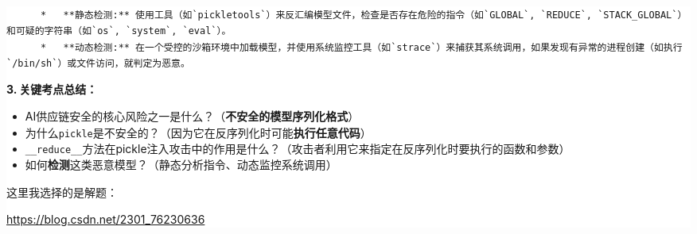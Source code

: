           *   **静态检测:** 使用工具（如`pickletools`）来反汇编模型文件，检查是否存在危险的指令（如`GLOBAL`, `REDUCE`, `STACK_GLOBAL`）和可疑的字符串（如`os`, `system`, `eval`）。
          *   **动态检测:** 在一个受控的沙箱环境中加载模型，并使用系统监控工具（如`strace`）来捕获其系统调用，如果发现有异常的进程创建（如执行`/bin/sh`）或文件访问，就判定为恶意。

**3. 关键考点总结：**

   *   AI供应链安全的核心风险之一是什么？（**不安全的模型序列化格式**）
   *   为什么`pickle`是不安全的？（因为它在反序列化时可能**执行任意代码**）
   *   `__reduce__`方法在pickle注入攻击中的作用是什么？（攻击者利用它来指定在反序列化时要执行的函数和参数）
   *   如何**检测**这类恶意模型？（静态分析指令、动态监控系统调用）

这里我选择的是解题：

https://blog.csdn.net/2301_76230636















































